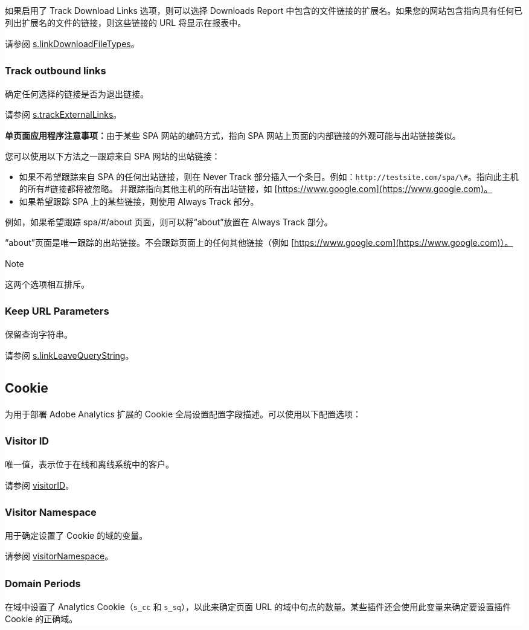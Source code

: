 如果启用了 Track Download Links 选项，则可以选择 Downloads Report 中包含的文件链接的扩展名。如果您的网站包含指向具有任何已列出扩展名的文件的链接，则这些链接的 URL 将显示在报表中。

请参阅 [s.linkDownloadFileTypes](https://experienceleague.adobe.com/docs/analytics/implementation/vars/config-vars/linkdownloadfiletypes.html?lang=zh-Hans)。

### Track outbound links

确定任何选择的链接是否为退出链接。

请参阅 [s.trackExternalLinks](https://experienceleague.adobe.com/docs/analytics/implementation/vars/config-vars/trackexternallinks.html?lang=zh-Hans)。

**单页面应用程序注意事项：**&#x200B;由于某些 SPA 网站的编码方式，指向 SPA 网站上页面的内部链接的外观可能与出站链接类似。

您可以使用以下方法之一跟踪来自 SPA 网站的出站链接：

* 如果不希望跟踪来自 SPA 的任何出站链接，则在 Never Track 部分插入一个条目。例如：`http://testsite.com/spa/\#`。指向此主机的所有\#链接都将被忽略。 并跟踪指向其他主机的所有出站链接，如 [https://www.google.com](https://www.google.com)。
* 如果希望跟踪 SPA 上的某些链接，则使用 Always Track 部分。

例如，如果希望跟踪 spa/\#/about 页面，则可以将“about”放置在 Always Track 部分。

“about”页面是唯一跟踪的出站链接。不会跟踪页面上的任何其他链接（例如 [https://www.google.com](https://www.google.com)）。

>[!NOTE]
>
>这两个选项相互排斥。

### Keep URL Parameters

保留查询字符串。

请参阅 [s.linkLeaveQueryString](https://experienceleague.adobe.com/docs/analytics/implementation/vars/config-vars/linkleavequerystring.html?lang=zh-Hans)。

## Cookie

为用于部署 Adobe Analytics 扩展的 Cookie 全局设置配置字段描述。可以使用以下配置选项：

### Visitor ID

唯一值，表示位于在线和离线系统中的客户。

请参阅 [visitorID](https://experienceleague.adobe.com/docs/analytics/implementation/vars/config-vars/visitorid.html?lang=zh-Hans)。

### Visitor Namespace

用于确定设置了 Cookie 的域的变量。

请参阅 [visitorNamespace](https://experienceleague.adobe.com/docs/analytics/implementation/vars/config-vars/visitornamespace.html?lang=zh-Hans)。

### Domain Periods

在域中设置了 Analytics Cookie（`s_cc` 和 `s_sq`），以此来确定页面 URL 的域中句点的数量。某些插件还会使用此变量来确定要设置插件 Cookie 的正确域。
